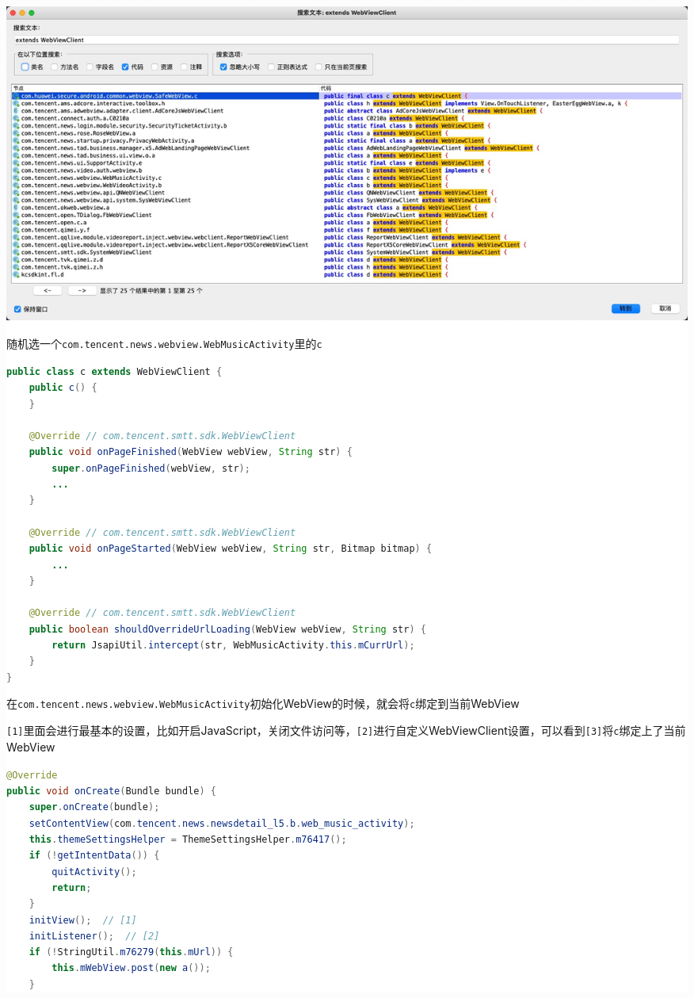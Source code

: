 ![IMAGE](/assets/resources/233A2ACFCD5F1ED9D8D4F93292C4CE0D.jpg)

随机选一个`com.tencent.news.webview.WebMusicActivity`里的`c`

```java
public class c extends WebViewClient {
    public c() {
    }

    @Override // com.tencent.smtt.sdk.WebViewClient
    public void onPageFinished(WebView webView, String str) {
        super.onPageFinished(webView, str);
        ...
    }

    @Override // com.tencent.smtt.sdk.WebViewClient
    public void onPageStarted(WebView webView, String str, Bitmap bitmap) {
        ...
    }

    @Override // com.tencent.smtt.sdk.WebViewClient
    public boolean shouldOverrideUrlLoading(WebView webView, String str) {
        return JsapiUtil.intercept(str, WebMusicActivity.this.mCurrUrl);
    }
}
```

在`com.tencent.news.webview.WebMusicActivity`初始化WebView的时候，就会将`c`绑定到当前WebView

`[1]`里面会进行最基本的设置，比如开启JavaScript，关闭文件访问等，`[2]`进行自定义WebViewClient设置，可以看到`[3]`将`c`绑定上了当前WebView

```java
@Override
public void onCreate(Bundle bundle) {
    super.onCreate(bundle);
    setContentView(com.tencent.news.newsdetail_l5.b.web_music_activity);
    this.themeSettingsHelper = ThemeSettingsHelper.m76417();
    if (!getIntentData()) {
        quitActivity();
        return;
    }
    initView();  // [1]
    initListener();  // [2]
    if (!StringUtil.m76279(this.mUrl)) {
        this.mWebView.post(new a());
    }
```